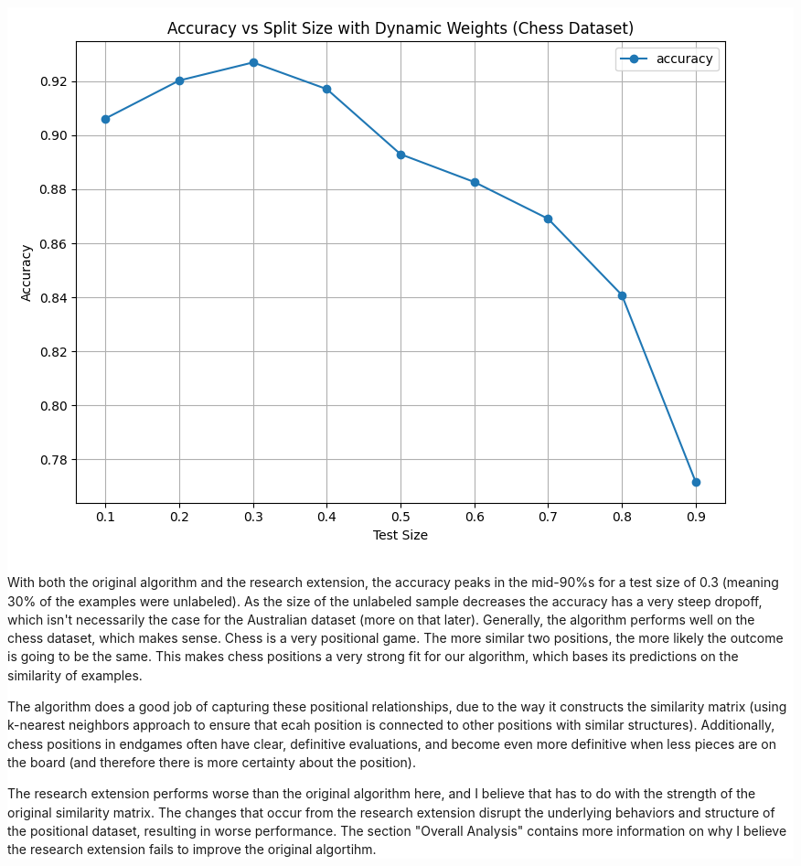 ![Accuracy from varying split sizes of unlabeled examples on chess dataset using dynamic weight updates](plots/chess_split_size_dynamic.png)

With both the original algorithm and the research extension, the accuracy peaks in the mid-90%s for a test size of 0.3 (meaning 30% of the examples were unlabeled). As the size of the unlabeled sample decreases the accuracy has a very steep dropoff, which isn't necessarily the case for the Australian dataset (more on that later). Generally, the algorithm performs well on the chess dataset, which makes sense. Chess is a very positional game. The more similar two positions, the more likely the outcome is going to be the same. This makes chess positions a very strong fit for our algorithm, which bases its predictions on the similarity of examples.

The algorithm does a good job of capturing these positional relationships, due to the way it constructs the similarity matrix (using k-nearest neighbors approach to ensure that ecah position is connected to other positions with similar structures). Additionally, chess positions in endgames often have clear, definitive evaluations, and become even more definitive when less pieces are on the board (and therefore there is more certainty about the position). 

The research extension performs worse than the original algorithm here, and I believe that has to do with the strength of the original similarity matrix. The changes that occur from the research extension disrupt the underlying behaviors and structure of the positional dataset, resulting in worse performance. The section "Overall Analysis" contains more information on why I believe the research extension fails to improve the original algortihm.
